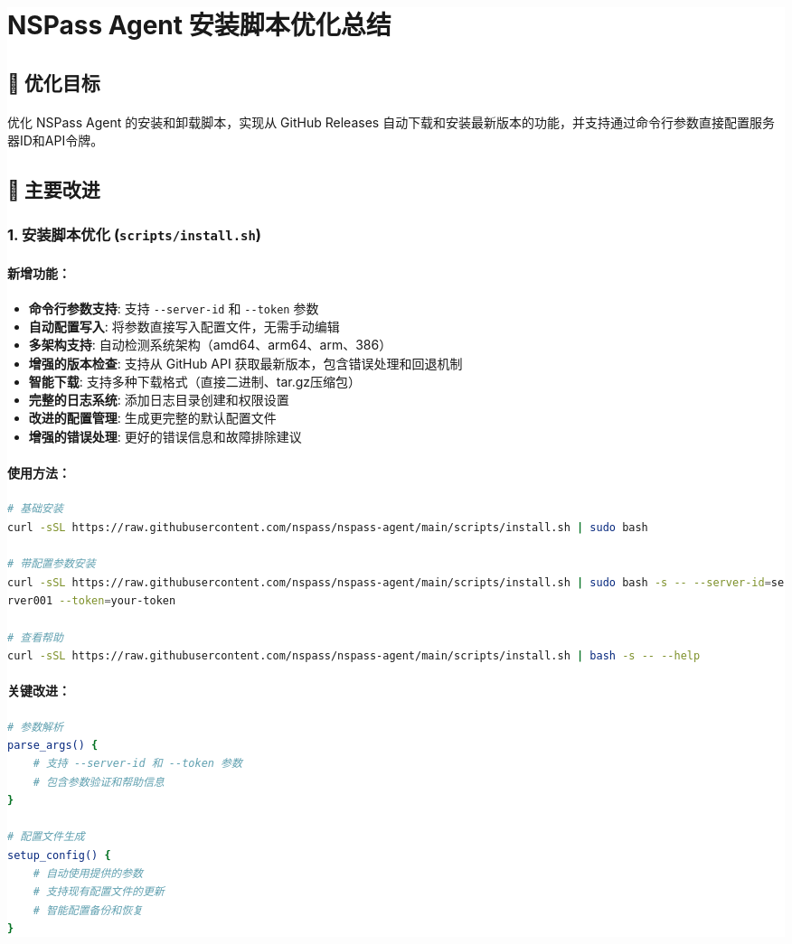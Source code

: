# NSPass Agent 安装脚本优化总结

## 🎯 优化目标

优化 NSPass Agent 的安装和卸载脚本，实现从 GitHub Releases 自动下载和安装最新版本的功能，并支持通过命令行参数直接配置服务器ID和API令牌。

## 🚀 主要改进

### 1. 安装脚本优化 (`scripts/install.sh`)

#### 新增功能：
- **命令行参数支持**: 支持 `--server-id` 和 `--token` 参数
- **自动配置写入**: 将参数直接写入配置文件，无需手动编辑
- **多架构支持**: 自动检测系统架构（amd64、arm64、arm、386）
- **增强的版本检查**: 支持从 GitHub API 获取最新版本，包含错误处理和回退机制
- **智能下载**: 支持多种下载格式（直接二进制、tar.gz压缩包）
- **完整的日志系统**: 添加日志目录创建和权限设置
- **改进的配置管理**: 生成更完整的默认配置文件
- **增强的错误处理**: 更好的错误信息和故障排除建议

#### 使用方法：
```bash
# 基础安装
curl -sSL https://raw.githubusercontent.com/nspass/nspass-agent/main/scripts/install.sh | sudo bash

# 带配置参数安装
curl -sSL https://raw.githubusercontent.com/nspass/nspass-agent/main/scripts/install.sh | sudo bash -s -- --server-id=server001 --token=your-token

# 查看帮助
curl -sSL https://raw.githubusercontent.com/nspass/nspass-agent/main/scripts/install.sh | bash -s -- --help
```

#### 关键改进：
```bash
# 参数解析
parse_args() {
    # 支持 --server-id 和 --token 参数
    # 包含参数验证和帮助信息
}

# 配置文件生成
setup_config() {
    # 自动使用提供的参数
    # 支持现有配置文件的更新
    # 智能配置备份和恢复
}
```
